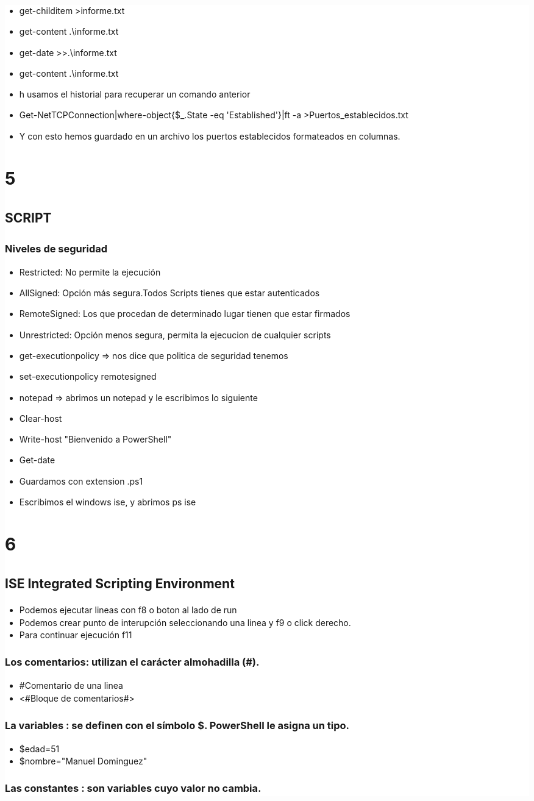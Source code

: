- get-childitem >informe.txt
- get-content .\informe.txt
- get-date >>.\informe.txt
- get-content .\informe.txt

- h usamos el historial para recuperar un comando anterior

- Get-NetTCPConnection|where-object{$_.State -eq 'Established'}|ft -a >Puertos_establecidos.txt

- Y con esto hemos guardado en un archivo los puertos establecidos formateados en columnas.

# 5

## SCRIPT

### Niveles de seguridad
- Restricted: No permite la ejecución
- AllSigned: Opción más segura.Todos Scripts tienes que estar autenticados
- RemoteSigned: Los que procedan de determinado lugar tienen que estar firmados
- Unrestricted: Opción menos segura, permita la ejecucion de cualquier scripts

- get-executionpolicy => nos dice que politica de seguridad tenemos
- set-executionpolicy remotesigned
- notepad => abrimos un notepad y le escribimos lo siguiente

- Clear-host
- Write-host "Bienvenido a PowerShell"
- Get-date

- Guardamos con extension .ps1

- Escribimos el windows ise, y abrimos ps ise

# 6
## ISE Integrated Scripting Environment

- Podemos ejecutar lineas con f8 o boton al lado de run
- Podemos crear punto de interupción seleccionando una linea y f9 o click derecho. 
- Para continuar ejecución f11

### Los comentarios: utilizan el carácter almohadilla (#).

- \#Comentario de una linea
- <#Bloque de comentarios#>

### La variables : se definen con el símbolo $. PowerShell le asigna un tipo.
- $edad=51
- $nombre="Manuel Dominguez"

### Las constantes : son variables cuyo valor no cambia.
